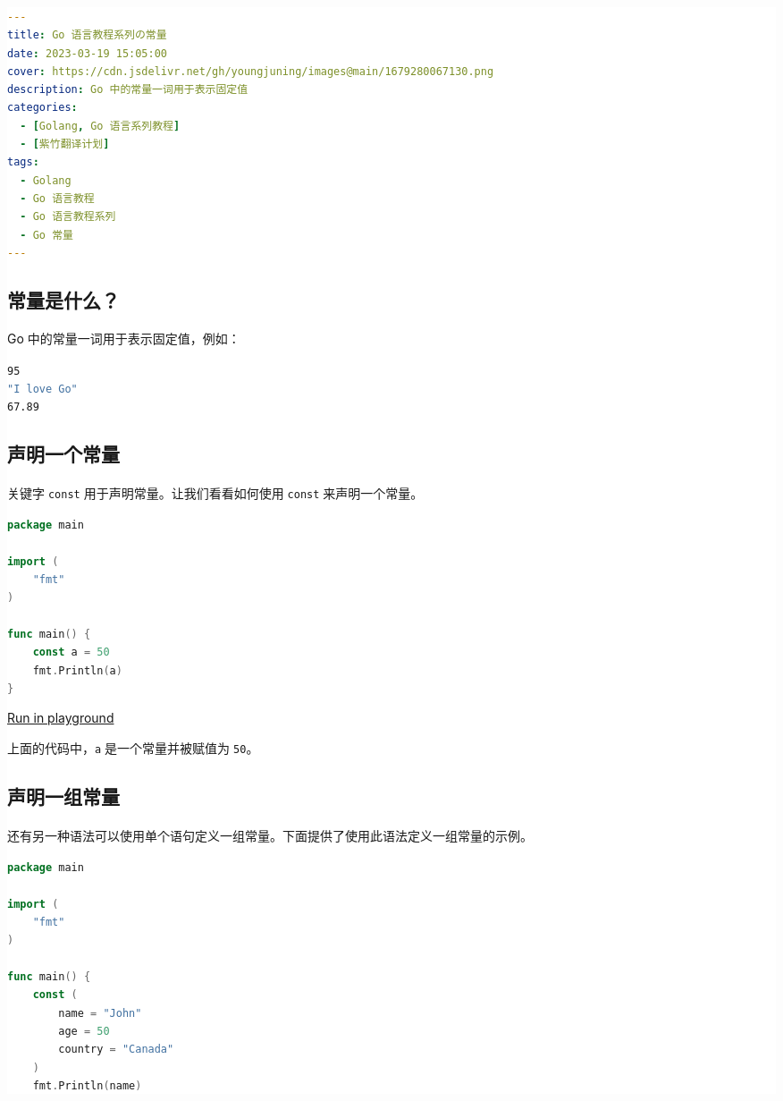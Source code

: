 ```yaml
---
title: Go 语言教程系列の常量
date: 2023-03-19 15:05:00
cover: https://cdn.jsdelivr.net/gh/youngjuning/images@main/1679280067130.png
description: Go 中的常量一词用于表示固定值
categories:
  - [Golang, Go 语言系列教程]
  - [紫竹翻译计划]
tags:
  - Golang
  - Go 语言教程
  - Go 语言教程系列
  - Go 常量
---
```


## 常量是什么？

Go 中的常量一词用于表示固定值，例如：

```sh
95
"I love Go"
67.89
```

## 声明一个常量

关键字 `const` 用于声明常量。让我们看看如何使用 `const` 来声明一个常量。

```go
package main

import (
    "fmt"
)

func main() {
    const a = 50
    fmt.Println(a)
}
```

[Run in playground](https://play.golang.org/p/mv3B-q3h0zh)

上面的代码中，`a` 是一个常量并被赋值为 `50`。

## 声明一组常量

还有另一种语法可以使用单个语句定义一组常量。下面提供了使用此语法定义一组常量的示例。

```go
package main

import (
    "fmt"
)

func main() {
    const (
        name = "John"
        age = 50
        country = "Canada"
    )
    fmt.Println(name)
```
